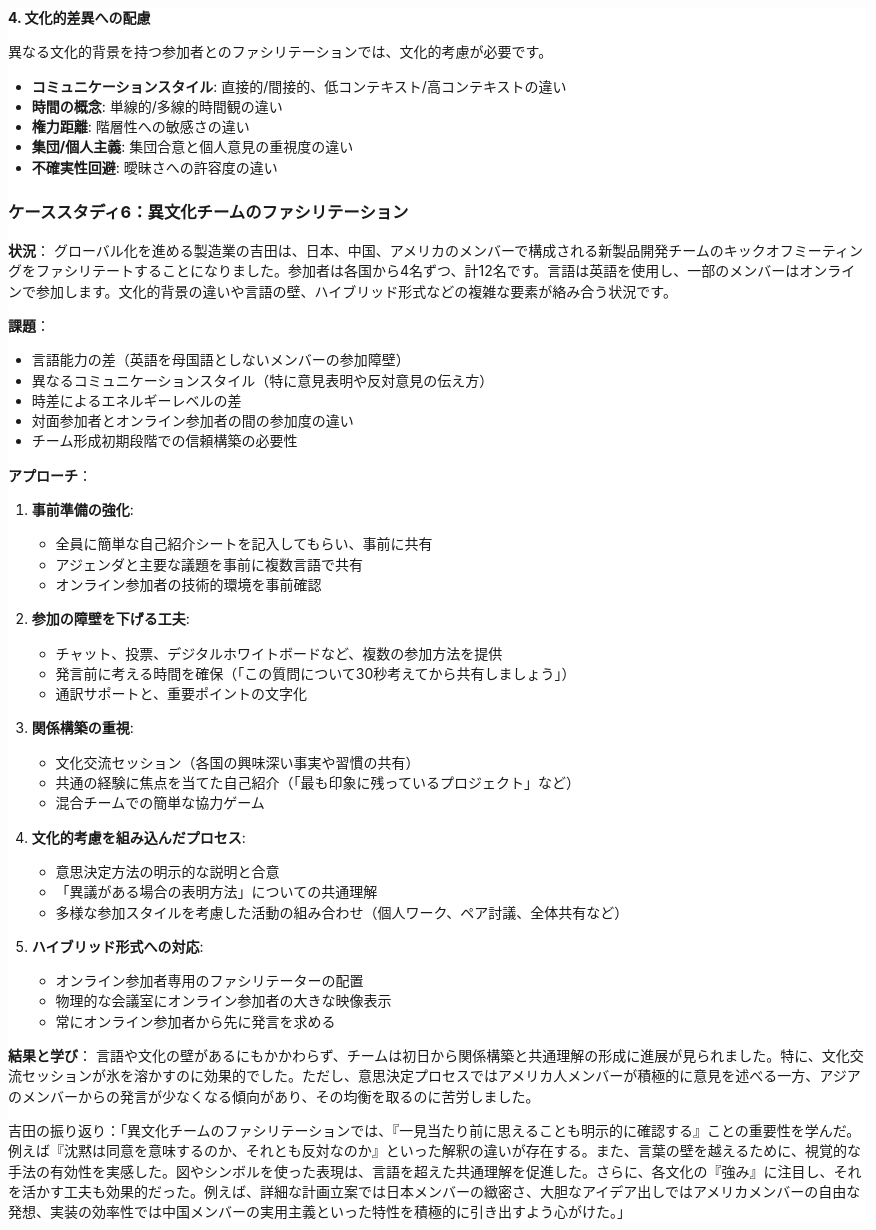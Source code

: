 **4. 文化的差異への配慮**

異なる文化的背景を持つ参加者とのファシリテーションでは、文化的考慮が必要です。

- **コミュニケーションスタイル**: 直接的/間接的、低コンテキスト/高コンテキストの違い
- **時間の概念**: 単線的/多線的時間観の違い
- **権力距離**: 階層性への敏感さの違い
- **集団/個人主義**: 集団合意と個人意見の重視度の違い
- **不確実性回避**: 曖昧さへの許容度の違い

### ケーススタディ6：異文化チームのファシリテーション

**状況**：
グローバル化を進める製造業の吉田は、日本、中国、アメリカのメンバーで構成される新製品開発チームのキックオフミーティングをファシリテートすることになりました。参加者は各国から4名ずつ、計12名です。言語は英語を使用し、一部のメンバーはオンラインで参加します。文化的背景の違いや言語の壁、ハイブリッド形式などの複雑な要素が絡み合う状況です。

**課題**：
- 言語能力の差（英語を母国語としないメンバーの参加障壁）
- 異なるコミュニケーションスタイル（特に意見表明や反対意見の伝え方）
- 時差によるエネルギーレベルの差
- 対面参加者とオンライン参加者の間の参加度の違い
- チーム形成初期段階での信頼構築の必要性

**アプローチ**：
1. **事前準備の強化**:
   - 全員に簡単な自己紹介シートを記入してもらい、事前に共有
   - アジェンダと主要な議題を事前に複数言語で共有
   - オンライン参加者の技術的環境を事前確認

2. **参加の障壁を下げる工夫**:
   - チャット、投票、デジタルホワイトボードなど、複数の参加方法を提供
   - 発言前に考える時間を確保（「この質問について30秒考えてから共有しましょう」）
   - 通訳サポートと、重要ポイントの文字化

3. **関係構築の重視**:
   - 文化交流セッション（各国の興味深い事実や習慣の共有）
   - 共通の経験に焦点を当てた自己紹介（「最も印象に残っているプロジェクト」など）
   - 混合チームでの簡単な協力ゲーム

4. **文化的考慮を組み込んだプロセス**:
   - 意思決定方法の明示的な説明と合意
   - 「異議がある場合の表明方法」についての共通理解
   - 多様な参加スタイルを考慮した活動の組み合わせ（個人ワーク、ペア討議、全体共有など）

5. **ハイブリッド形式への対応**:
   - オンライン参加者専用のファシリテーターの配置
   - 物理的な会議室にオンライン参加者の大きな映像表示
   - 常にオンライン参加者から先に発言を求める

**結果と学び**：
言語や文化の壁があるにもかかわらず、チームは初日から関係構築と共通理解の形成に進展が見られました。特に、文化交流セッションが氷を溶かすのに効果的でした。ただし、意思決定プロセスではアメリカ人メンバーが積極的に意見を述べる一方、アジアのメンバーからの発言が少なくなる傾向があり、その均衡を取るのに苦労しました。

吉田の振り返り：「異文化チームのファシリテーションでは、『一見当たり前に思えることも明示的に確認する』ことの重要性を学んだ。例えば『沈黙は同意を意味するのか、それとも反対なのか』といった解釈の違いが存在する。また、言葉の壁を越えるために、視覚的な手法の有効性を実感した。図やシンボルを使った表現は、言語を超えた共通理解を促進した。さらに、各文化の『強み』に注目し、それを活かす工夫も効果的だった。例えば、詳細な計画立案では日本メンバーの緻密さ、大胆なアイデア出しではアメリカメンバーの自由な発想、実装の効率性では中国メンバーの実用主義といった特性を積極的に引き出すよう心がけた。」
